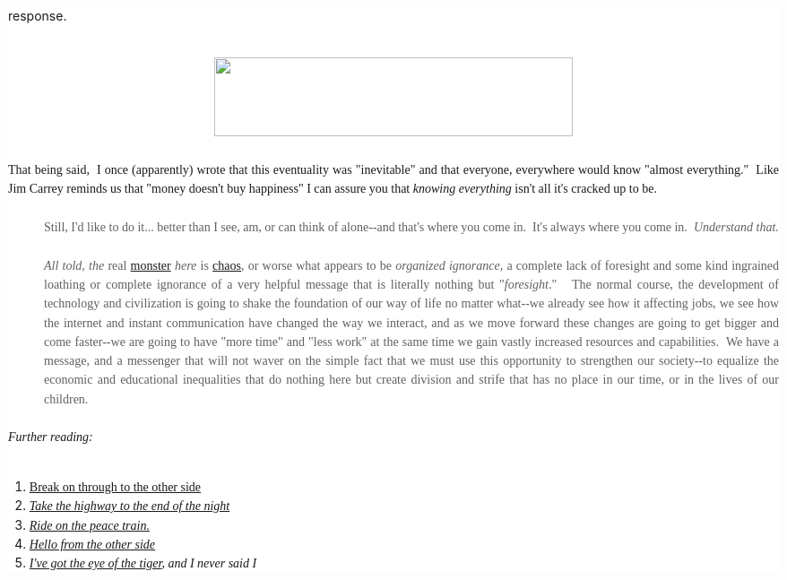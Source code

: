 response.</i></span></div></div><div><span style="font-family: &quot;times new roman&quot; , serif;"><i><br /></i></span></div><div><div style="text-align: center;"><i style="font-family: &quot;times new roman&quot;,serif;"><a href="http://www.lamc.la/2017/07/10000000-people-maybe-more-on-i-zing.html"><img alt="" border="0" height="88" id="BLOGGER_PHOTO_ID_6448343735499907810" src="https://4.bp.blogspot.com/-AzVfDnPtgx0/WX0ednAWYuI/AAAAAAAAAho/Hah3XNTEt60SdY12RXfwYvZKhKHuxjHcgCK4BGAYYCw/s400/Screenshot%2B2017-07-29%2Bat%2B7.40.01%2BPM-721618.png" width="400" /></a></i></div></div><div><div class="h5"><div><i><span style="font-family: &quot;times new roman&quot; , serif;"><br /></span></i></div><div><div style="text-align: justify;"><span style="font-family: &quot;times new roman&quot; , serif;">That being said, &nbsp;I once (apparently) wrote that this eventuality was "inevitable" and that everyone, everywhere would know "almost everything." &nbsp;Like Jim Carrey reminds us that "money doesn't buy happiness" I can assure you that&nbsp;<i>knowing everything</i>&nbsp;isn't all it's cracked up to be. &nbsp;</span></div></div><div><div style="text-align: justify;"><span style="font-family: &quot;times new roman&quot; , serif;"><br /></span></div></div></div></div></blockquote><div><div class="h5"><blockquote style="border: none; margin: 0px 0px 0px 40px; padding: 0px;"><div><div style="text-align: justify;"><span style="font-family: &quot;times new roman&quot; , serif;">Still, I'd like to do it... better than I see, am, or can think of alone--and that's where you come in.&nbsp; It's always where you come in. &nbsp;<i>Understand that.</i></span></div></div><div><div style="text-align: justify;"><span style="font-family: &quot;times new roman&quot; , serif;"><i><br /></i></span></div></div></blockquote><blockquote style="border: none; margin: 0px 0px 0px 40px; padding: 0px;"><div style="text-align: justify;"><span style="font-family: &quot;times new roman&quot; , serif;"><i>All told, the&nbsp;</i>real&nbsp;<a href="https://www.monster.com/" target="_blank">monster</a><i>&nbsp;here&nbsp;</i>is&nbsp;<a href="https://en.wikipedia.org/wiki/Hemera" target="_blank">chaos</a>, or worse what appears to be&nbsp;<i>organized ignorance,&nbsp;</i>a complete lack of foresight and some kind ingrained loathing or complete ignorance of a very helpful message that is literally nothing but "<i>foresight</i>." &nbsp; The normal course, the development of technology and civilization&nbsp;is going to shake the foundation of our way of life no matter what--we already see how it affecting jobs, we see how the internet and instant communication have changed the way we interact, and as we move forward these changes are going to get bigger and come faster--we are going to have "more time" and "less work" at the same time we gain vastly increased resources&nbsp;and capabilities.&nbsp; We have a message, and a messenger&nbsp;that will not waver on the simple fact that we must use this opportunity to strengthen our society--to equalize the economic and educational inequalities that do nothing here but create division and strife that has no place in our time, or in the lives of our children.</span></div></blockquote><blockquote style="border: none; margin: 0px 0px 0px 40px; padding: 0px;"><div style="text-align: justify;"><span style="font-family: &quot;times new roman&quot; , serif;"><i><br /></i></span></div></blockquote><span style="font-family: &quot;times new roman&quot; , serif;"><i>Further reading:</i></span></div></div></div><div><div class="h5"><div dir="ltr"><br /><ol><li style="text-align: left;"><span style="font-family: &quot;times new roman&quot; , serif;"><a href="https://www.youtube.com/watch?v=-h5j_mAEEdw" target="_blank">Break on through to the other side</a></span></li><li style="text-align: left;"><span style="font-family: &quot;times new roman&quot; , serif;"><a href="https://www.youtube.com/watch?v=iERil2Tz1Mg" target="_blank"><i>Take the highway to the end of the night</i></a></span></li><li style="text-align: left;"><span style="font-family: &quot;times new roman&quot; , serif;"><a href="https://www.youtube.com/watch?v=2y9cbbwzKRM" target="_blank"><i>Ride on the peace train.</i></a></span></li><li style="text-align: left;"><span style="font-family: &quot;times new roman&quot; , serif;"><i><a href="https://www.youtube.com/watch?v=YQHsXMglC9A" target="_blank">Hello from the other side</a></i><a href="http:" target="_blank"><span id="m_-8212943543084657477m_-5267393089216880563gmail-m_3254436593289241332m_-1436940106035136458m_-8174074985208201547gmail-m_7335261356756899207gmail-m_8729537076135614411m_-5900864174490316843m_2917046344697090196gmail-m_-82914090992391763m_1404661410099358274m_5266052044013129760gmail-m_5802653315197306940goog_1487135098"></span></a></span></li><li style="text-align: left;"><span style="font-family: &quot;times new roman&quot; , serif;"><i><a href="https://www.facebook.com/admdbrn/videos/vb.772308419/10154538021178420/?type=2&amp;theater" target="_blank">I've got the eye of the tiger</a>, and I never said I